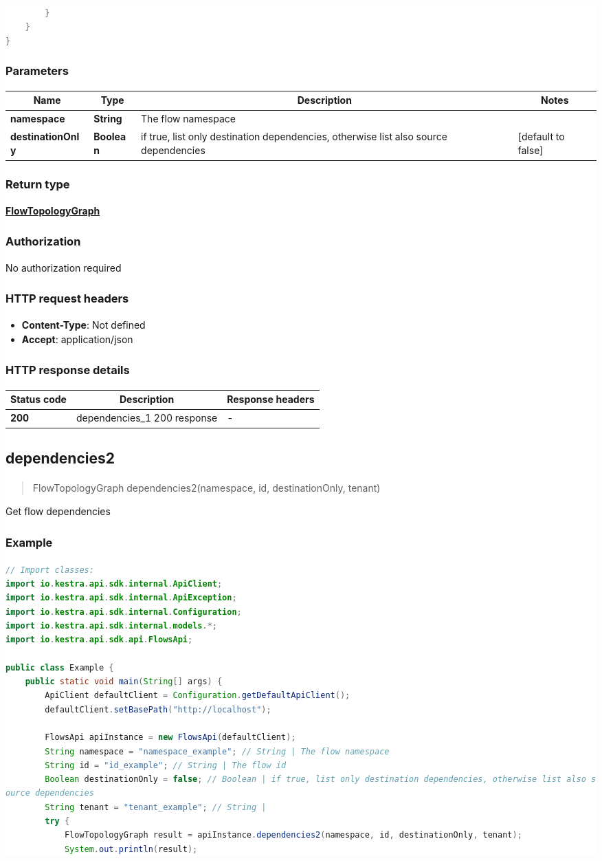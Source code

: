 ```java
        }
    }
}
```

### Parameters


| Name | Type | Description  | Notes |
|------------- | ------------- | ------------- | -------------|
| **namespace** | **String**| The flow namespace | |
| **destinationOnly** | **Boolean**| if true, list only destination dependencies, otherwise list also source dependencies | [default to false] |

### Return type

[**FlowTopologyGraph**](FlowTopologyGraph.md)

### Authorization

No authorization required

### HTTP request headers

- **Content-Type**: Not defined
- **Accept**: application/json


### HTTP response details
| Status code | Description | Response headers |
|-------------|-------------|------------------|
| **200** | dependencies_1 200 response |  -  |


## dependencies2

> FlowTopologyGraph dependencies2(namespace, id, destinationOnly, tenant)

Get flow dependencies

### Example

```java
// Import classes:
import io.kestra.api.sdk.internal.ApiClient;
import io.kestra.api.sdk.internal.ApiException;
import io.kestra.api.sdk.internal.Configuration;
import io.kestra.api.sdk.internal.models.*;
import io.kestra.api.sdk.api.FlowsApi;

public class Example {
    public static void main(String[] args) {
        ApiClient defaultClient = Configuration.getDefaultApiClient();
        defaultClient.setBasePath("http://localhost");

        FlowsApi apiInstance = new FlowsApi(defaultClient);
        String namespace = "namespace_example"; // String | The flow namespace
        String id = "id_example"; // String | The flow id
        Boolean destinationOnly = false; // Boolean | if true, list only destination dependencies, otherwise list also source dependencies
        String tenant = "tenant_example"; // String | 
        try {
            FlowTopologyGraph result = apiInstance.dependencies2(namespace, id, destinationOnly, tenant);
            System.out.println(result);
```